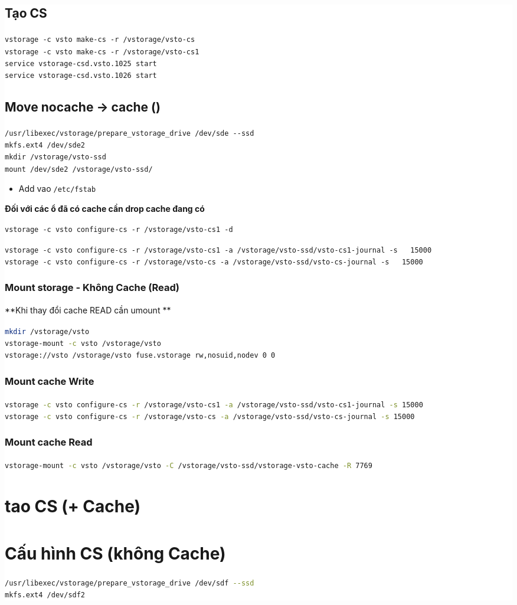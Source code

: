 ## Tạo CS
```
vstorage -c vsto make-cs -r /vstorage/vsto-cs
vstorage -c vsto make-cs -r /vstorage/vsto-cs1
service vstorage-csd.vsto.1025 start
service vstorage-csd.vsto.1026 start
```

## Move nocache -> cache ()
```
/usr/libexec/vstorage/prepare_vstorage_drive /dev/sde --ssd
mkfs.ext4 /dev/sde2
mkdir /vstorage/vsto-ssd
mount /dev/sde2 /vstorage/vsto-ssd/
```
- Add vao `/etc/fstab`

**Đối với các ổ đã có cache cần drop cache đang có**
```
vstorage -c vsto configure-cs -r /vstorage/vsto-cs1 -d
```

```
vstorage -c vsto configure-cs -r /vstorage/vsto-cs1 -a /vstorage/vsto-ssd/vsto-cs1-journal -s   15000
vstorage -c vsto configure-cs -r /vstorage/vsto-cs -a /vstorage/vsto-ssd/vsto-cs-journal -s   15000
```

### Mount storage - Không Cache (Read)

**Khi thay đổi cache READ cần umount **
```sh
mkdir /vstorage/vsto
vstorage-mount -c vsto /vstorage/vsto
vstorage://vsto /vstorage/vsto fuse.vstorage rw,nosuid,nodev 0 0
```

### Mount cache Write

```sh
vstorage -c vsto configure-cs -r /vstorage/vsto-cs1 -a /vstorage/vsto-ssd/vsto-cs1-journal -s 15000
vstorage -c vsto configure-cs -r /vstorage/vsto-cs -a /vstorage/vsto-ssd/vsto-cs-journal -s 15000
```

### Mount cache Read

```sh
vstorage-mount -c vsto /vstorage/vsto -C /vstorage/vsto-ssd/vstorage-vsto-cache -R 7769
```
# tao CS (+ Cache)
# <a name="create-cs-nocache"> Cấu hình CS (không Cache) </a>
```sh
/usr/libexec/vstorage/prepare_vstorage_drive /dev/sdf --ssd
mkfs.ext4 /dev/sdf2
```
